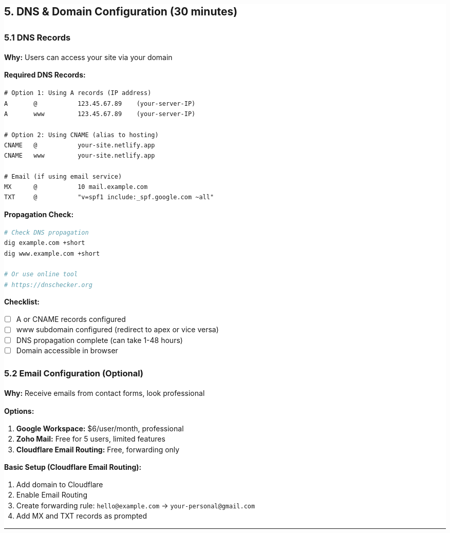## 5. DNS & Domain Configuration (30 minutes)

### 5.1 DNS Records

**Why:** Users can access your site via your domain

**Required DNS Records:**
```
# Option 1: Using A records (IP address)
A       @           123.45.67.89    (your-server-IP)
A       www         123.45.67.89    (your-server-IP)

# Option 2: Using CNAME (alias to hosting)
CNAME   @           your-site.netlify.app
CNAME   www         your-site.netlify.app

# Email (if using email service)
MX      @           10 mail.example.com
TXT     @           "v=spf1 include:_spf.google.com ~all"
```

**Propagation Check:**
```bash
# Check DNS propagation
dig example.com +short
dig www.example.com +short

# Or use online tool
# https://dnschecker.org
```

**Checklist:**
- [ ] A or CNAME records configured
- [ ] www subdomain configured (redirect to apex or vice versa)
- [ ] DNS propagation complete (can take 1-48 hours)
- [ ] Domain accessible in browser

### 5.2 Email Configuration (Optional)

**Why:** Receive emails from contact forms, look professional

**Options:**
1. **Google Workspace:** $6/user/month, professional
2. **Zoho Mail:** Free for 5 users, limited features
3. **Cloudflare Email Routing:** Free, forwarding only

**Basic Setup (Cloudflare Email Routing):**
1. Add domain to Cloudflare
2. Enable Email Routing
3. Create forwarding rule: `hello@example.com` → `your-personal@gmail.com`
4. Add MX and TXT records as prompted

---
